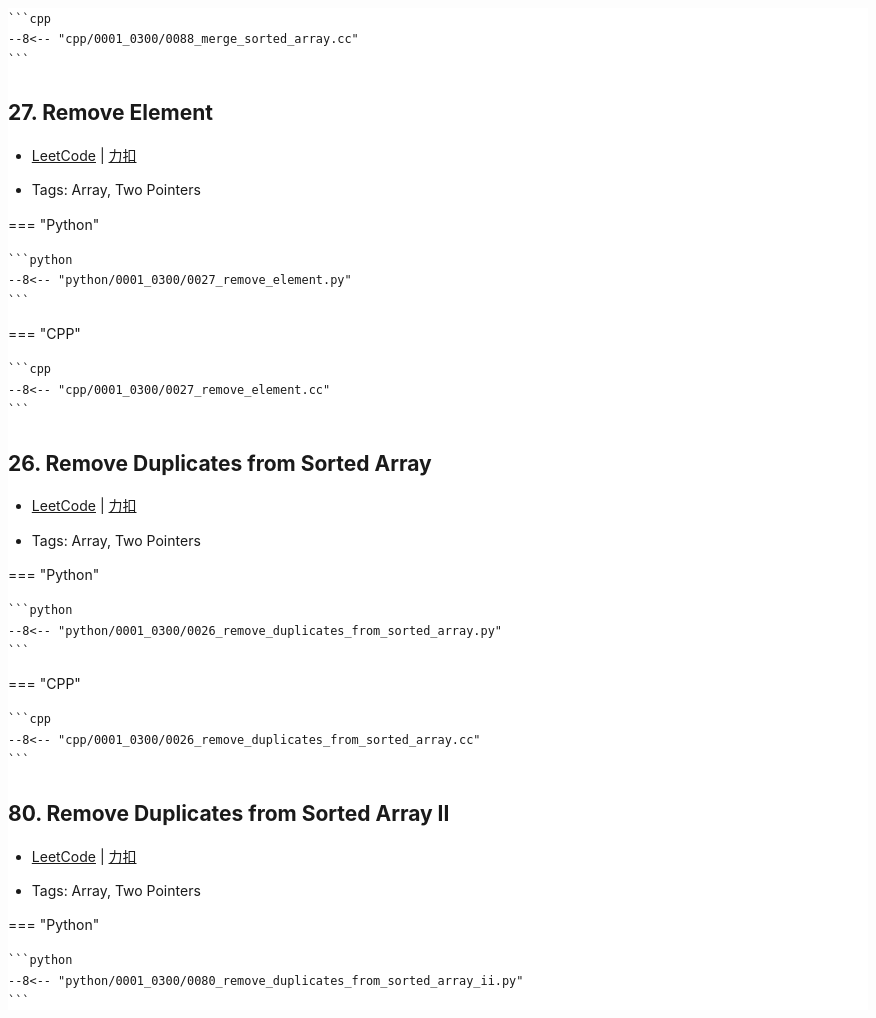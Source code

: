     ```cpp
    --8<-- "cpp/0001_0300/0088_merge_sorted_array.cc"
    ```



## 27. Remove Element

-    [LeetCode](https://leetcode.com/problems/remove-element/) | [力扣](https://leetcode.cn/problems/remove-element/)

-   Tags: Array, Two Pointers

=== "Python"

    ```python
    --8<-- "python/0001_0300/0027_remove_element.py"
    ```

=== "CPP"

    ```cpp
    --8<-- "cpp/0001_0300/0027_remove_element.cc"
    ```



## 26. Remove Duplicates from Sorted Array

-    [LeetCode](https://leetcode.com/problems/remove-duplicates-from-sorted-array/) | [力扣](https://leetcode.cn/problems/remove-duplicates-from-sorted-array/)

-   Tags: Array, Two Pointers

=== "Python"

    ```python
    --8<-- "python/0001_0300/0026_remove_duplicates_from_sorted_array.py"
    ```

=== "CPP"

    ```cpp
    --8<-- "cpp/0001_0300/0026_remove_duplicates_from_sorted_array.cc"
    ```



## 80. Remove Duplicates from Sorted Array II

-    [LeetCode](https://leetcode.com/problems/remove-duplicates-from-sorted-array-ii/) | [力扣](https://leetcode.cn/problems/remove-duplicates-from-sorted-array-ii/)

-   Tags: Array, Two Pointers

=== "Python"

    ```python
    --8<-- "python/0001_0300/0080_remove_duplicates_from_sorted_array_ii.py"
    ```
